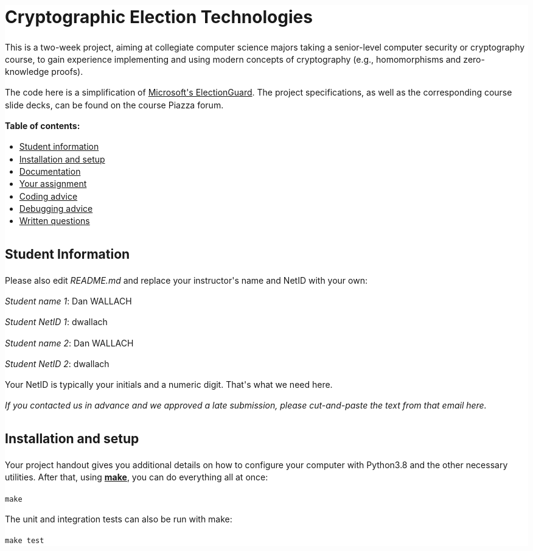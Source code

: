 # Cryptographic Election Technologies

This is a two-week project, aiming at collegiate computer science majors taking
a senior-level computer security or cryptography course, to gain experience
implementing and using modern concepts of cryptography (e.g., homomorphisms
and zero-knowledge proofs).

The code here is a simplification of
[Microsoft's ElectionGuard](https://github.com/microsoft/electionguard).
The project specifications, as well as the corresponding course slide decks,
can be found on the course Piazza forum.

**Table of contents:**
- [Student information](#student-information)
- [Installation and setup](#installation-and-setup)
- [Documentation](#documentation)
- [Your assignment](#your-assignment)
- [Coding advice](#coding-advice)
- [Debugging advice](#debugging-advice)
- [Written questions](#written-questions)

## Student Information
Please also edit _README.md_ and replace your instructor's name and NetID with your own:

_Student name 1_: Dan WALLACH

_Student NetID 1_: dwallach

_Student name 2_: Dan WALLACH

_Student NetID 2_: dwallach

Your NetID is typically your initials and a numeric digit. That's
what we need here.

_If you contacted us in advance and we approved a late submission,
please cut-and-paste the text from that email here._

## Installation and setup

Your project handout gives you additional details on how to configure
your computer with Python3.8 and the other necessary utilities.
After that, using [**make**](https://www.gnu.org/software/make/manual/make.html), you can do everything all at once:

```
make
```

The unit and integration tests can also be run with make:

```
make test
```
